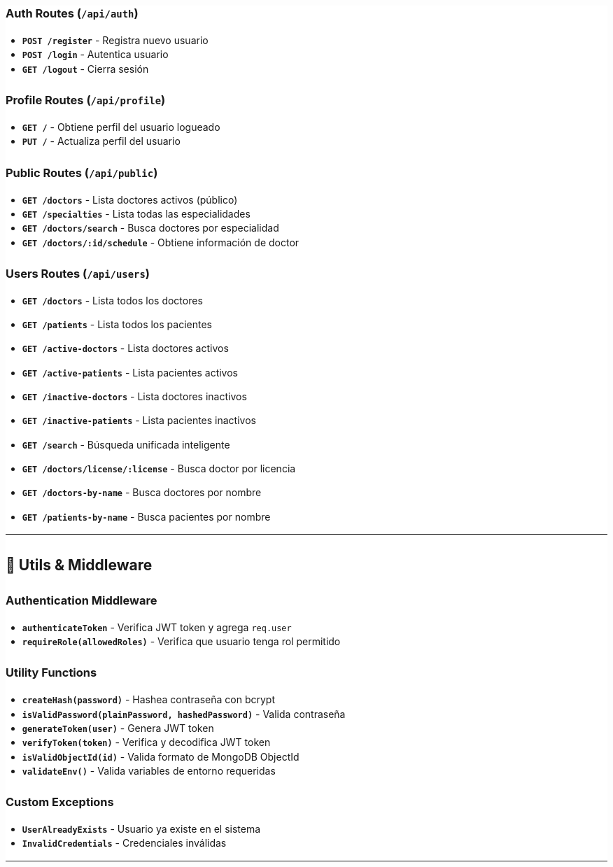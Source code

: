 ### Auth Routes (`/api/auth`)
- **`POST /register`** - Registra nuevo usuario
- **`POST /login`** - Autentica usuario
- **`GET /logout`** - Cierra sesión

### Profile Routes (`/api/profile`)
- **`GET /`** - Obtiene perfil del usuario logueado
- **`PUT /`** - Actualiza perfil del usuario

### Public Routes (`/api/public`)
- **`GET /doctors`** - Lista doctores activos (público)
- **`GET /specialties`** - Lista todas las especialidades
- **`GET /doctors/search`** - Busca doctores por especialidad
- **`GET /doctors/:id/schedule`** - Obtiene información de doctor

### Users Routes (`/api/users`)
- **`GET /doctors`** - Lista todos los doctores
- **`GET /patients`** - Lista todos los pacientes
- **`GET /active-doctors`** - Lista doctores activos
- **`GET /active-patients`** - Lista pacientes activos
- **`GET /inactive-doctors`** - Lista doctores inactivos
- **`GET /inactive-patients`** - Lista pacientes inactivos
- **`GET /search`** - Búsqueda unificada inteligente
- **`GET /doctors/license/:license`** - Busca doctor por licencia




- **`GET /doctors-by-name`** - Busca doctores por nombre
- **`GET /patients-by-name`** - Busca pacientes por nombre

---

## 🔧 Utils & Middleware

### Authentication Middleware
- **`authenticateToken`** - Verifica JWT token y agrega `req.user`
- **`requireRole(allowedRoles)`** - Verifica que usuario tenga rol permitido

### Utility Functions
- **`createHash(password)`** - Hashea contraseña con bcrypt
- **`isValidPassword(plainPassword, hashedPassword)`** - Valida contraseña
- **`generateToken(user)`** - Genera JWT token
- **`verifyToken(token)`** - Verifica y decodifica JWT token
- **`isValidObjectId(id)`** - Valida formato de MongoDB ObjectId
- **`validateEnv()`** - Valida variables de entorno requeridas

### Custom Exceptions
- **`UserAlreadyExists`** - Usuario ya existe en el sistema
- **`InvalidCredentials`** - Credenciales inválidas

---